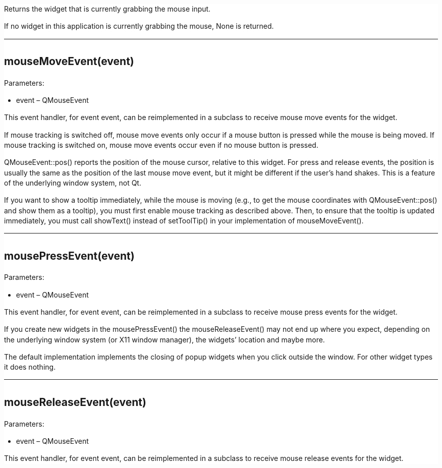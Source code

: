 Returns the widget that is currently grabbing the mouse input.

If no widget in this application is currently grabbing the mouse, None is returned.


--------------------------------
## mouseMoveEvent(event)

Parameters:

- event – QMouseEvent

This event handler, for event event, can be reimplemented in a subclass to receive mouse move events for the widget.

If mouse tracking is switched off, mouse move events only occur if a mouse button is pressed while the mouse is being moved. If mouse tracking is switched on, mouse move events occur even if no mouse button is pressed.

QMouseEvent::pos() reports the position of the mouse cursor, relative to this widget. For press and release events, the position is usually the same as the position of the last mouse move event, but it might be different if the user’s hand shakes. This is a feature of the underlying window system, not Qt.

If you want to show a tooltip immediately, while the mouse is moving (e.g., to get the mouse coordinates with QMouseEvent::pos() and show them as a tooltip), you must first enable mouse tracking as described above. Then, to ensure that the tooltip is updated immediately, you must call showText() instead of setToolTip() in your implementation of mouseMoveEvent().


--------------------------------
## mousePressEvent(event)

Parameters:

- event – QMouseEvent

This event handler, for event event, can be reimplemented in a subclass to receive mouse press events for the widget.

If you create new widgets in the mousePressEvent() the mouseReleaseEvent() may not end up where you expect, depending on the underlying window system (or X11 window manager), the widgets’ location and maybe more.

The default implementation implements the closing of popup widgets when you click outside the window. For other widget types it does nothing.


--------------------------------
## mouseReleaseEvent(event)

Parameters:

- event – QMouseEvent

This event handler, for event event, can be reimplemented in a subclass to receive mouse release events for the widget.
